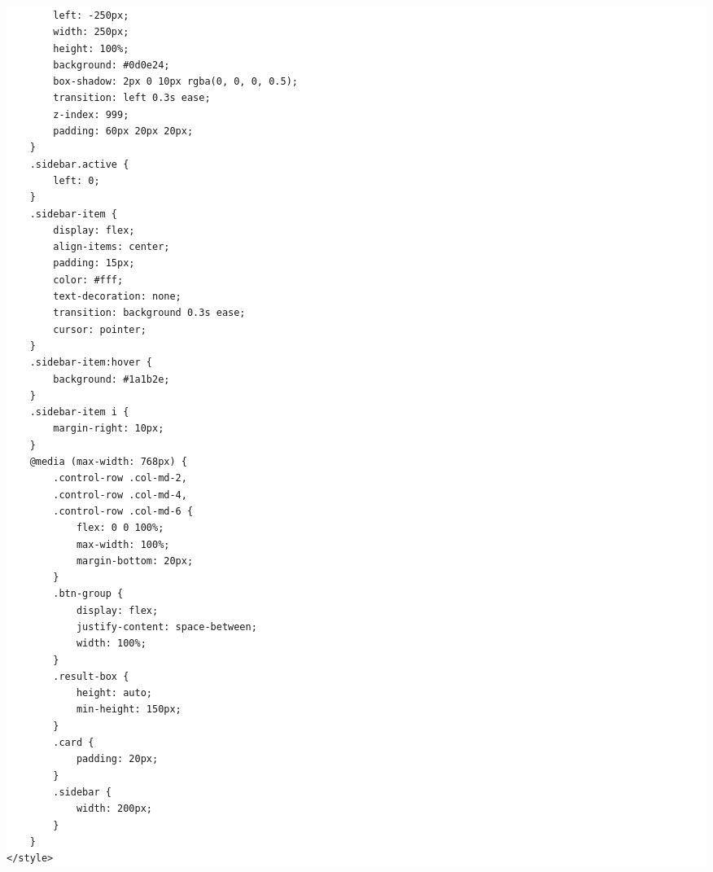             left: -250px;
            width: 250px;
            height: 100%;
            background: #0d0e24;
            box-shadow: 2px 0 10px rgba(0, 0, 0, 0.5);
            transition: left 0.3s ease;
            z-index: 999;
            padding: 60px 20px 20px;
        }
        .sidebar.active {
            left: 0;
        }
        .sidebar-item {
            display: flex;
            align-items: center;
            padding: 15px;
            color: #fff;
            text-decoration: none;
            transition: background 0.3s ease;
            cursor: pointer;
        }
        .sidebar-item:hover {
            background: #1a1b2e;
        }
        .sidebar-item i {
            margin-right: 10px;
        }
        @media (max-width: 768px) {
            .control-row .col-md-2,
            .control-row .col-md-4,
            .control-row .col-md-6 {
                flex: 0 0 100%;
                max-width: 100%;
                margin-bottom: 20px;
            }
            .btn-group {
                display: flex;
                justify-content: space-between;
                width: 100%;
            }
            .result-box {
                height: auto;
                min-height: 150px;
            }
            .card {
                padding: 20px;
            }
            .sidebar {
                width: 200px;
            }
        }
    </style>
</head>
<body>
    <input type="hidden" value="<?php echo $base64Value; ?>" id="token_api">
